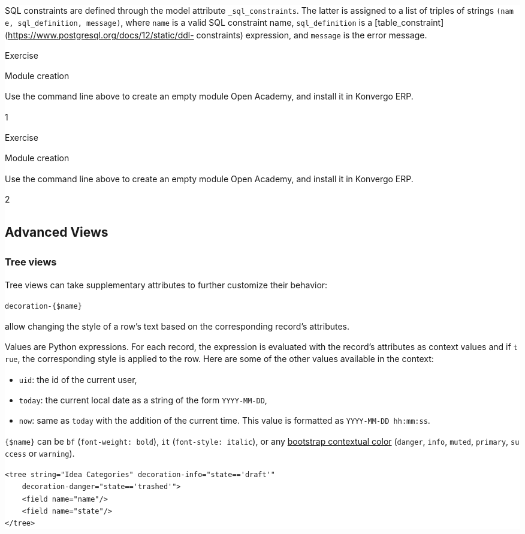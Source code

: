 SQL constraints are defined through the model attribute `_sql_constraints`.
The latter is assigned to a list of triples of strings `(name, sql_definition,
message)`, where `name` is a valid SQL constraint name, `sql_definition` is a
[table_constraint](https://www.postgresql.org/docs/12/static/ddl-
constraints) expression, and `message` is the error message.

<div class="alert alert-dark">
<p class="alert-title">
Exercise</p><p>Module creation</p>
<p>Use the command line above to  create an empty module Open Academy, and install it in Konvergo ERP.</p>
</div>1 <div class="alert alert-dark">
<p class="alert-title">
Exercise</p><p>Module creation</p>
<p>Use the command line above to  create an empty module Open Academy, and install it in Konvergo ERP.</p>
</div>2

## Advanced Views

### Tree views

Tree views can take supplementary attributes to further customize their
behavior:

`decoration-{$name}`

    

allow changing the style of a row’s text based on the corresponding record’s
attributes.

Values are Python expressions. For each record, the expression is evaluated
with the record’s attributes as context values and if `true`, the
corresponding style is applied to the row. Here are some of the other values
available in the context:

  * `uid`: the id of the current user,

  * `today`: the current local date as a string of the form `YYYY-MM-DD`,

  * `now`: same as `today` with the addition of the current time. This value is formatted as `YYYY-MM-DD hh:mm:ss`.

`{$name}` can be `bf` (`font-weight: bold`), `it` (`font-style: italic`), or
any [bootstrap contextual
color](https://getbootstrap.com/docs/3.3/components/#available-variations)
(`danger`, `info`, `muted`, `primary`, `success` or `warning`).

    
    
    <tree string="Idea Categories" decoration-info="state=='draft'"
        decoration-danger="state=='trashed'">
        <field name="name"/>
        <field name="state"/>
    </tree>
    